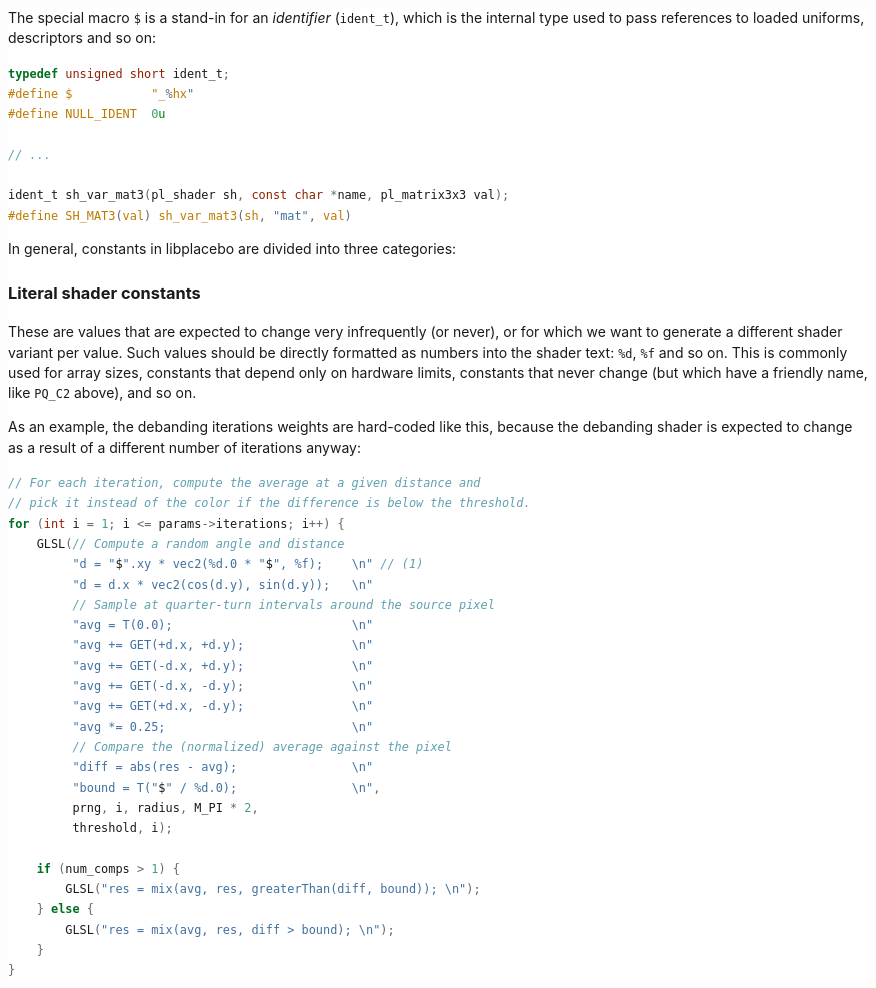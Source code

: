 The special macro `$` is a stand-in for an *identifier* (`ident_t`), which is
the internal type used to pass references to loaded uniforms, descriptors and
so on:

```c
typedef unsigned short ident_t;
#define $           "_%hx"
#define NULL_IDENT  0u

// ...

ident_t sh_var_mat3(pl_shader sh, const char *name, pl_matrix3x3 val);
#define SH_MAT3(val) sh_var_mat3(sh, "mat", val)
```

In general, constants in libplacebo are divided into three categories:

### Literal shader constants

These are values that are expected to change very infrequently (or never), or
for which we want to generate a different shader variant per value. Such values
should be directly formatted as numbers into the shader text: `%d`, `%f` and so
on. This is commonly used for array sizes, constants that depend only on
hardware limits, constants that never change (but which have a friendly name,
like `PQ_C2` above), and so on.

As an example, the debanding iterations weights are hard-coded like this,
because the debanding shader is expected to change as a result of a different
number of iterations anyway:

```c linenums="1"
// For each iteration, compute the average at a given distance and
// pick it instead of the color if the difference is below the threshold.
for (int i = 1; i <= params->iterations; i++) {
    GLSL(// Compute a random angle and distance
         "d = "$".xy * vec2(%d.0 * "$", %f);    \n" // (1)
         "d = d.x * vec2(cos(d.y), sin(d.y));   \n"
         // Sample at quarter-turn intervals around the source pixel
         "avg = T(0.0);                         \n"
         "avg += GET(+d.x, +d.y);               \n"
         "avg += GET(-d.x, +d.y);               \n"
         "avg += GET(-d.x, -d.y);               \n"
         "avg += GET(+d.x, -d.y);               \n"
         "avg *= 0.25;                          \n"
         // Compare the (normalized) average against the pixel
         "diff = abs(res - avg);                \n"
         "bound = T("$" / %d.0);                \n",
         prng, i, radius, M_PI * 2,
         threshold, i);

    if (num_comps > 1) {
        GLSL("res = mix(avg, res, greaterThan(diff, bound)); \n");
    } else {
        GLSL("res = mix(avg, res, diff > bound); \n");
    }
}
```
